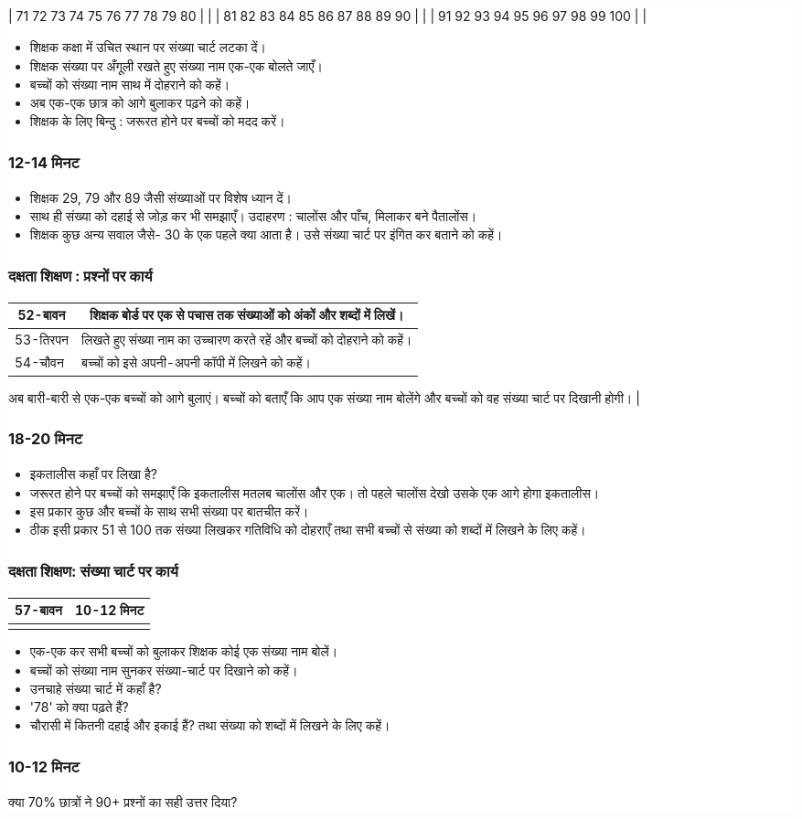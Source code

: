 |  71 72 73 74 75 76 77 78 79 80 | |
|  81 82 83 84 85 86 87 88 89 90 | |
|  91 92 93 94 95 96 97 98 99 100 | |

- शिक्षक कक्षा में उचित स्थान पर संख्या चार्ट लटका दें।
- शिक्षक संख्या पर अँगूली रखते हुए संख्या नाम एक-एक बोलते जाएँ।
- बच्चों को संख्या नाम साथ में दोहराने को कहें।
- अब एक-एक छात्र को आगे बुलाकर पढ़ने को कहें।
- शिक्षक के लिए बिन्दु : जरूरत होने पर बच्चों को मदद करें।

### 12-14 मिनट

- शिक्षक 29, 79 और 89 जैसी संख्याओं पर विशेष ध्यान दें।
- साथ ही संख्या को दहाई से जोड़ कर भी समझाएँ। उदाहरण : चालोंस और पाँच, मिलाकर बने पैतालोंस।
- शिक्षक कुछ अन्य सवाल जैसे- 30 के एक पहले क्या आता है। उसे संख्या चार्ट पर इंगित कर बताने को कहें।

### दक्षता शिक्षण : प्रश्नों पर कार्य

|  52-बावन | शिक्षक बोर्ड पर एक से पचास तक संख्याओं को अंकों और शब्दों में लिखें।  |
| --- | --- |
|  53-तिरपन | लिखते हुए संख्या नाम का उच्चारण करते रहें और बच्चों को दोहराने को कहें।  |
|  54-चौवन | बच्चों को इसे अपनी-अपनी कॉपी में लिखने को कहें।
अब बारी-बारी से एक-एक बच्चों को आगे बुलाएं।
बच्चों को बताएँ कि आप एक संख्या नाम बोलेंगे और बच्चों को वह संख्या चार्ट पर दिखानी होगी।  |

### 18-20 मिनट

- इकतालीस कहाँ पर लिखा है?
- जरूरत होने पर बच्चों को समझाएँ कि इकतालीस मतलब चालोंस और एक। तो पहले चालोंस देखो उसके एक आगे होगा इकतालीस।
- इस प्रकार कुछ और बच्चों के साथ सभी संख्या पर बातचीत करें।
- ठीक इसी प्रकार 51 से 100 तक संख्या लिखकर गतिविधि को दोहराएँ तथा सभी बच्चों से संख्या को शब्दों में लिखने के लिए कहें।

### दक्षता शिक्षण: संख्या चार्ट पर कार्य

|  57-बावन | 10-12 मिनट  |
| --- | --- |
|  |   |

- एक-एक कर सभी बच्चों को बुलाकर शिक्षक कोई एक संख्या नाम बोलें।
- बच्चों को संख्या नाम सुनकर संख्या-चार्ट पर दिखाने को कहें।
- उनचाहे संख्या चार्ट में कहाँ है?
- '78' को क्या पढ़ते हैं?
- चौरासी में कितनी दहाई और इकाई हैं? तथा संख्या को शब्दों में लिखने के लिए कहें।

### 10-12 मिनट

क्या 70% छात्रों ने 90+ प्रश्नों का सही उत्तर दिया?
